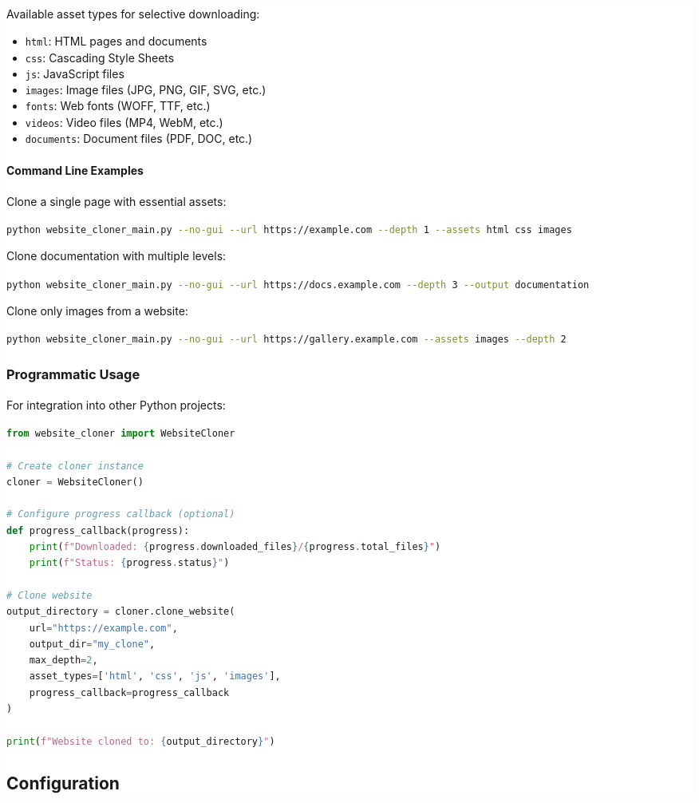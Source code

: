 Available asset types for selective downloading:

- `html`: HTML pages and documents
- `css`: Cascading Style Sheets
- `js`: JavaScript files
- `images`: Image files (JPG, PNG, GIF, SVG, etc.)
- `fonts`: Web fonts (WOFF, TTF, etc.)
- `videos`: Video files (MP4, WebM, etc.)
- `documents`: Document files (PDF, DOC, etc.)

#### Command Line Examples

Clone a single page with essential assets:
```bash
python website_cloner_main.py --no-gui --url https://example.com --depth 1 --assets html css images
```

Clone documentation with multiple levels:
```bash
python website_cloner_main.py --no-gui --url https://docs.example.com --depth 3 --output documentation
```

Clone only images from a website:
```bash
python website_cloner_main.py --no-gui --url https://gallery.example.com --assets images --depth 2
```

### Programmatic Usage

For integration into other Python projects:

```python
from website_cloner import WebsiteCloner

# Create cloner instance
cloner = WebsiteCloner()

# Configure progress callback (optional)
def progress_callback(progress):
    print(f"Downloaded: {progress.downloaded_files}/{progress.total_files}")
    print(f"Status: {progress.status}")

# Clone website
output_directory = cloner.clone_website(
    url="https://example.com",
    output_dir="my_clone",
    max_depth=2,
    asset_types=['html', 'css', 'js', 'images'],
    progress_callback=progress_callback
)

print(f"Website cloned to: {output_directory}")
```

## Configuration
